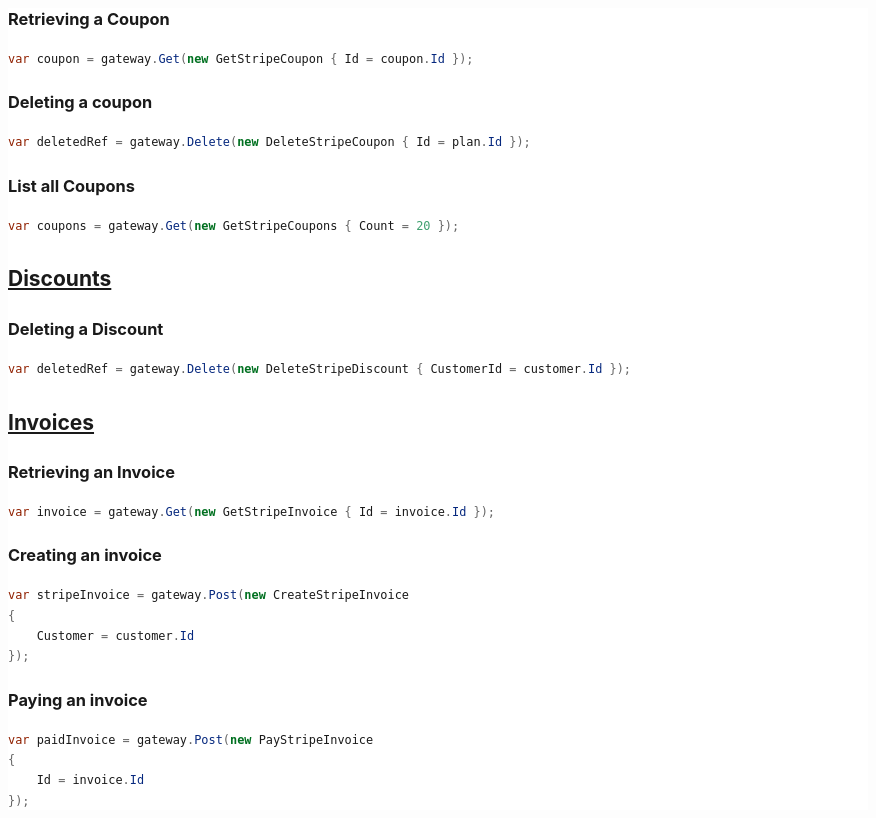 ### Retrieving a Coupon


```csharp
var coupon = gateway.Get(new GetStripeCoupon { Id = coupon.Id });
```

### Deleting a coupon


```csharp
var deletedRef = gateway.Delete(new DeleteStripeCoupon { Id = plan.Id });
```

### List all Coupons


```csharp
var coupons = gateway.Get(new GetStripeCoupons { Count = 20 });
```


## [Discounts](https://stripe.com/docs/api/curl#discounts)

### Deleting a Discount


```csharp
var deletedRef = gateway.Delete(new DeleteStripeDiscount { CustomerId = customer.Id });
```


## [Invoices](https://stripe.com/docs/api/curl#invoices)

### Retrieving an Invoice


```csharp
var invoice = gateway.Get(new GetStripeInvoice { Id = invoice.Id });
```

### Creating an invoice


```csharp
var stripeInvoice = gateway.Post(new CreateStripeInvoice
{
    Customer = customer.Id
});
```

### Paying an invoice


```csharp
var paidInvoice = gateway.Post(new PayStripeInvoice
{
    Id = invoice.Id
});
```
